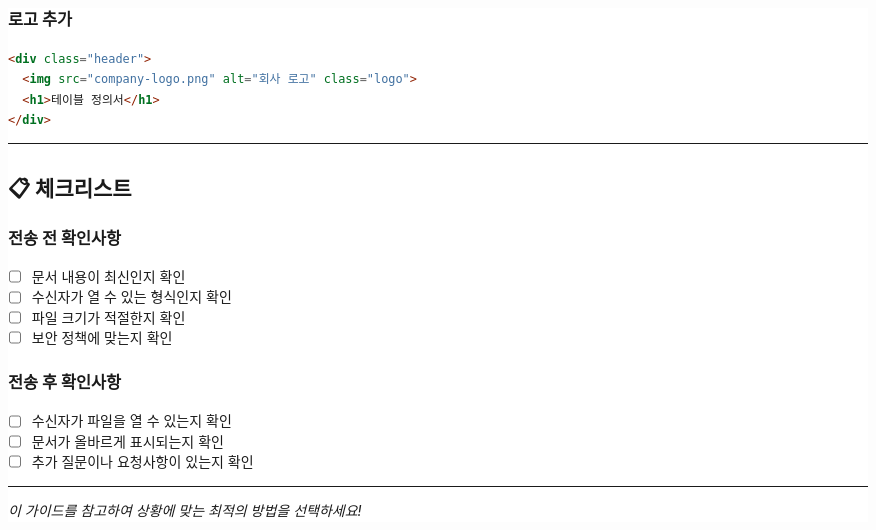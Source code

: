 ### 로고 추가
```html
<div class="header">
  <img src="company-logo.png" alt="회사 로고" class="logo">
  <h1>테이블 정의서</h1>
</div>
```

---

## 📋 **체크리스트**

### 전송 전 확인사항
- [ ] 문서 내용이 최신인지 확인
- [ ] 수신자가 열 수 있는 형식인지 확인
- [ ] 파일 크기가 적절한지 확인
- [ ] 보안 정책에 맞는지 확인

### 전송 후 확인사항
- [ ] 수신자가 파일을 열 수 있는지 확인
- [ ] 문서가 올바르게 표시되는지 확인
- [ ] 추가 질문이나 요청사항이 있는지 확인

---

*이 가이드를 참고하여 상황에 맞는 최적의 방법을 선택하세요!* 